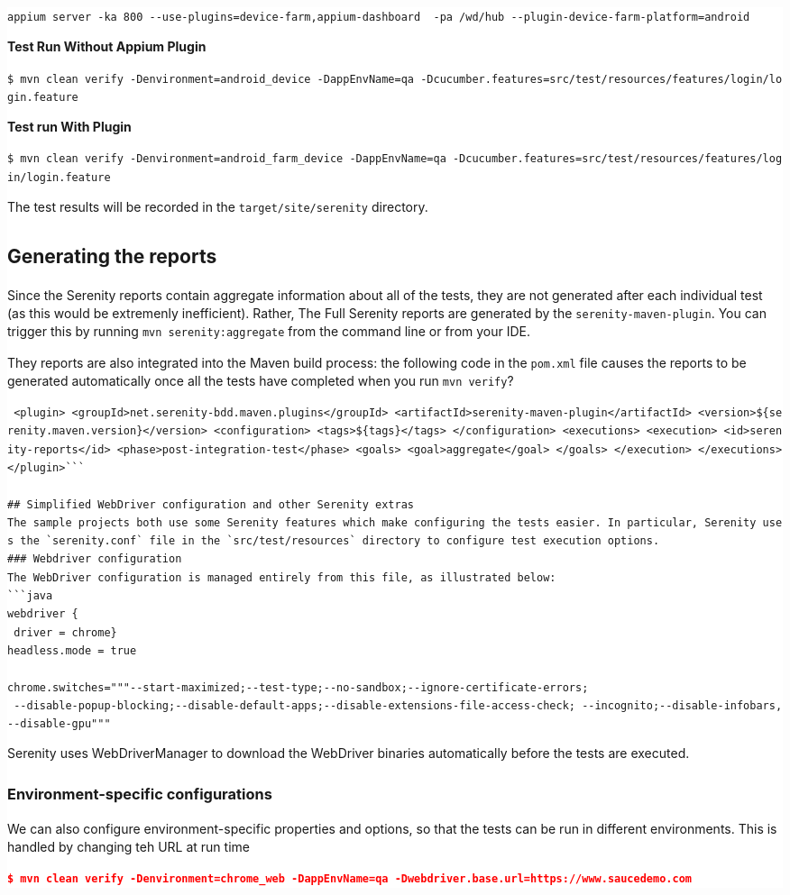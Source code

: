     appium server -ka 800 --use-plugins=device-farm,appium-dashboard  -pa /wd/hub --plugin-device-farm-platform=android

**Test Run Without Appium Plugin**

    $ mvn clean verify -Denvironment=android_device -DappEnvName=qa -Dcucumber.features=src/test/resources/features/login/login.feature

**Test run With Plugin**

    $ mvn clean verify -Denvironment=android_farm_device -DappEnvName=qa -Dcucumber.features=src/test/resources/features/login/login.feature


The test results will be recorded in the `target/site/serenity` directory.

## Generating the reports
Since the Serenity reports contain aggregate information about all of the tests, they are not generated after each individual test (as this would be extremenly inefficient). Rather, The Full Serenity reports are generated by the `serenity-maven-plugin`. You can trigger this by running `mvn serenity:aggregate` from the command line or from your IDE.

They reports are also integrated into the Maven build process: the following code in the `pom.xml` file causes the reports to be generated automatically once all the tests have completed when you run `mvn verify`?

```  
 <plugin> <groupId>net.serenity-bdd.maven.plugins</groupId> <artifactId>serenity-maven-plugin</artifactId> <version>${serenity.maven.version}</version> <configuration> <tags>${tags}</tags> </configuration> <executions> <execution> <id>serenity-reports</id> <phase>post-integration-test</phase> <goals> <goal>aggregate</goal> </goals> </execution> </executions> </plugin>```  
  
## Simplified WebDriver configuration and other Serenity extras  
The sample projects both use some Serenity features which make configuring the tests easier. In particular, Serenity uses the `serenity.conf` file in the `src/test/resources` directory to configure test execution options.    
### Webdriver configuration  
The WebDriver configuration is managed entirely from this file, as illustrated below:  
```java  
webdriver {  
 driver = chrome}  
headless.mode = true  
  
chrome.switches="""--start-maximized;--test-type;--no-sandbox;--ignore-certificate-errors;  
 --disable-popup-blocking;--disable-default-apps;--disable-extensions-file-access-check; --incognito;--disable-infobars,--disable-gpu"""  
```  

Serenity uses WebDriverManager to download the WebDriver binaries automatically before the tests are executed.

### Environment-specific configurations
We can also configure environment-specific properties and options, so that the tests can be run in different environments. This is handled by changing teh URL at run time
```json  
$ mvn clean verify -Denvironment=chrome_web -DappEnvName=qa -Dwebdriver.base.url=https://www.saucedemo.com
```  
